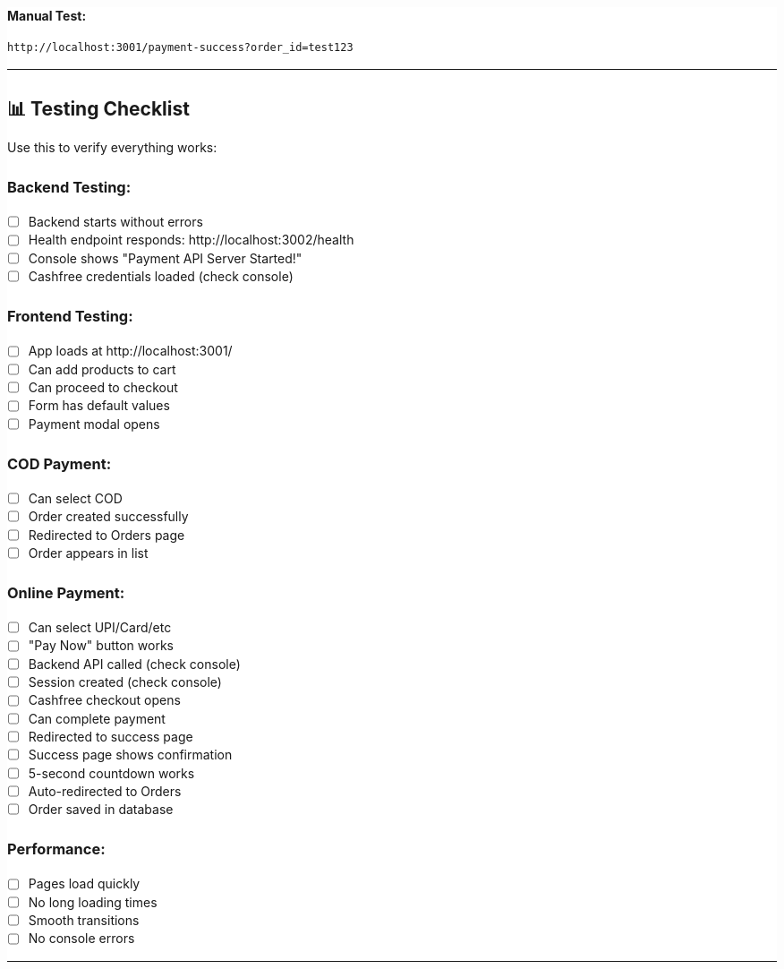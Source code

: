 **Manual Test:**
```
http://localhost:3001/payment-success?order_id=test123
```

---

## 📊 Testing Checklist

Use this to verify everything works:

### Backend Testing:
- [ ] Backend starts without errors
- [ ] Health endpoint responds: http://localhost:3002/health
- [ ] Console shows "Payment API Server Started!"
- [ ] Cashfree credentials loaded (check console)

### Frontend Testing:
- [ ] App loads at http://localhost:3001/
- [ ] Can add products to cart
- [ ] Can proceed to checkout
- [ ] Form has default values
- [ ] Payment modal opens

### COD Payment:
- [ ] Can select COD
- [ ] Order created successfully
- [ ] Redirected to Orders page
- [ ] Order appears in list

### Online Payment:
- [ ] Can select UPI/Card/etc
- [ ] "Pay Now" button works
- [ ] Backend API called (check console)
- [ ] Session created (check console)
- [ ] Cashfree checkout opens
- [ ] Can complete payment
- [ ] Redirected to success page
- [ ] Success page shows confirmation
- [ ] 5-second countdown works
- [ ] Auto-redirected to Orders
- [ ] Order saved in database

### Performance:
- [ ] Pages load quickly
- [ ] No long loading times
- [ ] Smooth transitions
- [ ] No console errors

---
